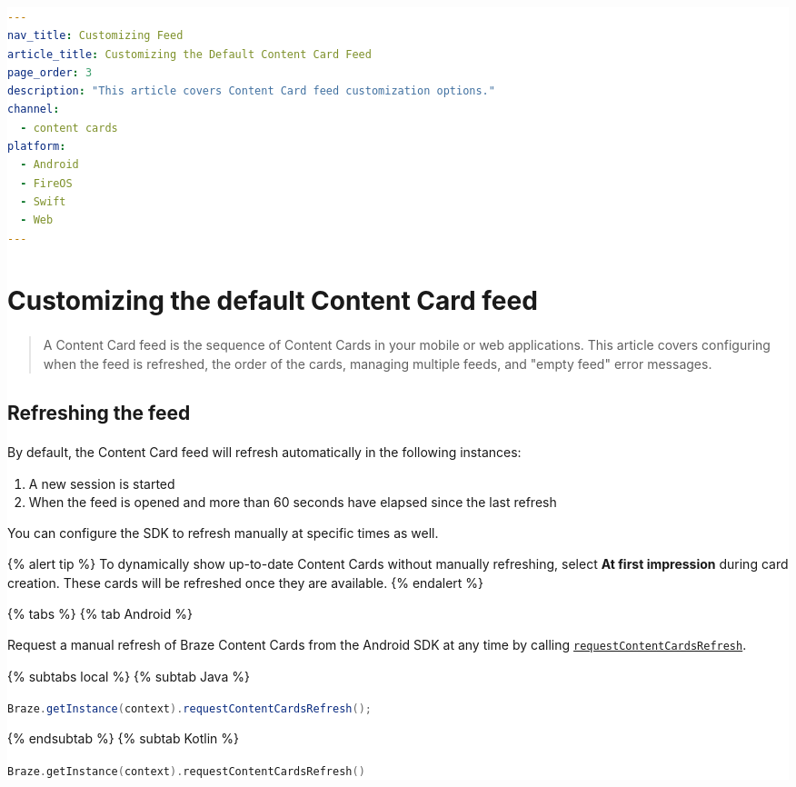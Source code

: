 ```yaml
---
nav_title: Customizing Feed
article_title: Customizing the Default Content Card Feed
page_order: 3
description: "This article covers Content Card feed customization options."
channel:
  - content cards
platform:
  - Android
  - FireOS
  - Swift
  - Web
---
```


# Customizing the default Content Card feed

> A Content Card feed is the sequence of Content Cards in your mobile or web applications. This article covers configuring when the feed is refreshed, the order of the cards, managing multiple feeds, and "empty feed" error messages.

## Refreshing the feed

By default, the Content Card feed will refresh automatically in the following instances: 
1. A new session is started
2. When the feed is opened and more than 60 seconds have elapsed since the last refresh

You can configure the SDK to refresh manually at specific times as well.

{% alert tip %}
To dynamically show up-to-date Content Cards without manually refreshing, select **At first impression** during card creation. These cards will be refreshed once they are available.
{% endalert %}

{% tabs %}
{% tab Android %}

Request a manual refresh of Braze Content Cards from the Android SDK at any time by calling [`requestContentCardsRefresh`](https://braze-inc.github.io/braze-android-sdk/kdoc/braze-android-sdk/com.braze/-i-braze/request-content-cards-refresh.html). 

{% subtabs local %}
{% subtab Java %}

```java
Braze.getInstance(context).requestContentCardsRefresh();
```

{% endsubtab %}
{% subtab Kotlin %}

```kotlin
Braze.getInstance(context).requestContentCardsRefresh()
```
